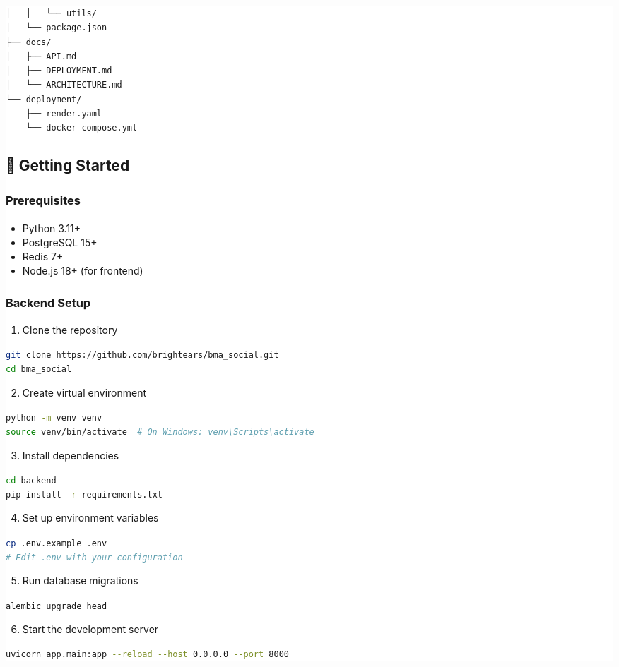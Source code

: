 ```
│   │   └── utils/
│   └── package.json
├── docs/
│   ├── API.md
│   ├── DEPLOYMENT.md
│   └── ARCHITECTURE.md
└── deployment/
    ├── render.yaml
    └── docker-compose.yml
```

## 🚦 Getting Started

### Prerequisites
- Python 3.11+
- PostgreSQL 15+
- Redis 7+
- Node.js 18+ (for frontend)

### Backend Setup

1. Clone the repository
```bash
git clone https://github.com/brightears/bma_social.git
cd bma_social
```

2. Create virtual environment
```bash
python -m venv venv
source venv/bin/activate  # On Windows: venv\Scripts\activate
```

3. Install dependencies
```bash
cd backend
pip install -r requirements.txt
```

4. Set up environment variables
```bash
cp .env.example .env
# Edit .env with your configuration
```

5. Run database migrations
```bash
alembic upgrade head
```

6. Start the development server
```bash
uvicorn app.main:app --reload --host 0.0.0.0 --port 8000
```
